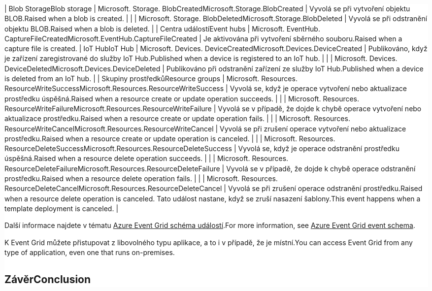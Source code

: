 | <span data-ttu-id="abfb5-175">Blob Storage</span><span class="sxs-lookup"><span data-stu-id="abfb5-175">Blob storage</span></span> | <span data-ttu-id="abfb5-176">Microsoft. Storage. BlobCreated</span><span class="sxs-lookup"><span data-stu-id="abfb5-176">Microsoft.Storage.BlobCreated</span></span> | <span data-ttu-id="abfb5-177">Vyvolá se při vytvoření objektu BLOB.</span><span class="sxs-lookup"><span data-stu-id="abfb5-177">Raised when a blob is created.</span></span> |
| | <span data-ttu-id="abfb5-178">Microsoft. Storage. BlobDeleted</span><span class="sxs-lookup"><span data-stu-id="abfb5-178">Microsoft.Storage.BlobDeleted</span></span> | <span data-ttu-id="abfb5-179">Vyvolá se při odstranění objektu BLOB.</span><span class="sxs-lookup"><span data-stu-id="abfb5-179">Raised when a blob is deleted.</span></span> |
| <span data-ttu-id="abfb5-180">Centra událostí</span><span class="sxs-lookup"><span data-stu-id="abfb5-180">Event hubs</span></span> | <span data-ttu-id="abfb5-181">Microsoft. EventHub. CaptureFileCreated</span><span class="sxs-lookup"><span data-stu-id="abfb5-181">Microsoft.EventHub.CaptureFileCreated</span></span> | <span data-ttu-id="abfb5-182">Je aktivována při vytvoření sběrného souboru.</span><span class="sxs-lookup"><span data-stu-id="abfb5-182">Raised when a capture file is created.</span></span>
| <span data-ttu-id="abfb5-183">IoT Hub</span><span class="sxs-lookup"><span data-stu-id="abfb5-183">IoT Hub</span></span> | <span data-ttu-id="abfb5-184">Microsoft. Devices. DeviceCreated</span><span class="sxs-lookup"><span data-stu-id="abfb5-184">Microsoft.Devices.DeviceCreated</span></span> | <span data-ttu-id="abfb5-185">Publikováno, když je zařízení zaregistrované do služby IoT Hub.</span><span class="sxs-lookup"><span data-stu-id="abfb5-185">Published when a device is registered to an IoT hub.</span></span> |
| | <span data-ttu-id="abfb5-186">Microsoft. Devices. DeviceDeleted</span><span class="sxs-lookup"><span data-stu-id="abfb5-186">Microsoft.Devices.DeviceDeleted</span></span> | <span data-ttu-id="abfb5-187">Publikováno při odstranění zařízení ze služby IoT Hub.</span><span class="sxs-lookup"><span data-stu-id="abfb5-187">Published when a device is deleted from an IoT hub.</span></span> |
| <span data-ttu-id="abfb5-188">Skupiny prostředků</span><span class="sxs-lookup"><span data-stu-id="abfb5-188">Resource groups</span></span> | <span data-ttu-id="abfb5-189">Microsoft. Resources. ResourceWriteSuccess</span><span class="sxs-lookup"><span data-stu-id="abfb5-189">Microsoft.Resources.ResourceWriteSuccess</span></span> | <span data-ttu-id="abfb5-190">Vyvolá se, když je operace vytvoření nebo aktualizace prostředku úspěšná.</span><span class="sxs-lookup"><span data-stu-id="abfb5-190">Raised when a resource create or update operation succeeds.</span></span> |
| | <span data-ttu-id="abfb5-191">Microsoft. Resources. ResourceWriteFailure</span><span class="sxs-lookup"><span data-stu-id="abfb5-191">Microsoft.Resources.ResourceWriteFailure</span></span> | <span data-ttu-id="abfb5-192">Vyvolá se v případě, že dojde k chybě operace vytvoření nebo aktualizace prostředku.</span><span class="sxs-lookup"><span data-stu-id="abfb5-192">Raised when a resource create or update operation fails.</span></span> |
| | <span data-ttu-id="abfb5-193">Microsoft. Resources. ResourceWriteCancel</span><span class="sxs-lookup"><span data-stu-id="abfb5-193">Microsoft.Resources.ResourceWriteCancel</span></span> | <span data-ttu-id="abfb5-194">Vyvolá se při zrušení operace vytvoření nebo aktualizace prostředku.</span><span class="sxs-lookup"><span data-stu-id="abfb5-194">Raised when a resource create or update operation is canceled.</span></span> |
| | <span data-ttu-id="abfb5-195">Microsoft. Resources. ResourceDeleteSuccess</span><span class="sxs-lookup"><span data-stu-id="abfb5-195">Microsoft.Resources.ResourceDeleteSuccess</span></span> | <span data-ttu-id="abfb5-196">Vyvolá se, když je operace odstranění prostředku úspěšná.</span><span class="sxs-lookup"><span data-stu-id="abfb5-196">Raised when a resource delete operation succeeds.</span></span> |
| | <span data-ttu-id="abfb5-197">Microsoft. Resources. ResourceDeleteFailure</span><span class="sxs-lookup"><span data-stu-id="abfb5-197">Microsoft.Resources.ResourceDeleteFailure</span></span> | <span data-ttu-id="abfb5-198">Vyvolá se v případě, že dojde k chybě operace odstranění prostředku.</span><span class="sxs-lookup"><span data-stu-id="abfb5-198">Raised when a resource delete operation fails.</span></span> |
| | <span data-ttu-id="abfb5-199">Microsoft. Resources. ResourceDeleteCancel</span><span class="sxs-lookup"><span data-stu-id="abfb5-199">Microsoft.Resources.ResourceDeleteCancel</span></span> | <span data-ttu-id="abfb5-200">Vyvolá se při zrušení operace odstranění prostředku.</span><span class="sxs-lookup"><span data-stu-id="abfb5-200">Raised when a resource delete operation is canceled.</span></span> <span data-ttu-id="abfb5-201">Tato událost nastane, když se zruší nasazení šablony.</span><span class="sxs-lookup"><span data-stu-id="abfb5-201">This event happens when a template deployment is canceled.</span></span> |

<span data-ttu-id="abfb5-202">Další informace najdete v tématu [Azure Event Grid schéma událostí](https://docs.microsoft.com/azure/event-grid/event-schema).</span><span class="sxs-lookup"><span data-stu-id="abfb5-202">For more information, see [Azure Event Grid event schema](https://docs.microsoft.com/azure/event-grid/event-schema).</span></span>

<span data-ttu-id="abfb5-203">K Event Grid můžete přistupovat z libovolného typu aplikace, a to i v případě, že je místní.</span><span class="sxs-lookup"><span data-stu-id="abfb5-203">You can access Event Grid from any type of application, even one that runs on-premises.</span></span>

## <a name="conclusion"></a><span data-ttu-id="abfb5-204">Závěr</span><span class="sxs-lookup"><span data-stu-id="abfb5-204">Conclusion</span></span>
